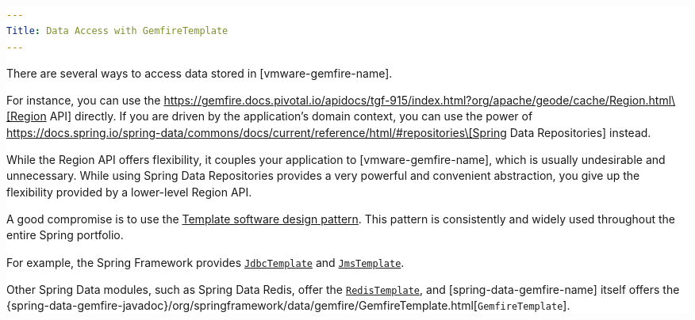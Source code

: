 ```yaml
---
Title: Data Access with GemfireTemplate
---
```






There are several ways to access data stored in [vmware-gemfire-name].





For instance, you can use the
https://gemfire.docs.pivotal.io/apidocs/tgf-915/index.html?org/apache/geode/cache/Region.html\[Region API\]
directly. If you are driven by the application’s domain context, you can
use the power of https://docs.spring.io/spring-data/commons/docs/current/reference/html/#repositories\[Spring
Data Repositories\] instead.





While the Region API offers flexibility, it couples your application to
[vmware-gemfire-name], which is usually undesirable and unnecessary.
While using Spring Data Repositories provides a very powerful and
convenient abstraction, you give up the flexibility provided by a
lower-level Region API.





A good compromise is to use the [Template software design
pattern](https://en.wikipedia.org/wiki/Template_method_pattern). This
pattern is consistently and widely used throughout the entire Spring
portfolio.





For example, the Spring Framework provides
[`JdbcTemplate`](https://docs.spring.io/spring-framework/docs/current/javadoc-api/org/springframework/jdbc/core/JdbcTemplate.html)
and
[`JmsTemplate`](https://docs.spring.io/spring-framework/docs/current/javadoc-api/org/springframework/jms/core/JmsTemplate.html).





Other Spring Data modules, such as Spring Data Redis, offer the
[`RedisTemplate`](https://docs.spring.io/spring-data/redis/docs/current/api/org/springframework/data/redis/core/RedisTemplate.html),
and [spring-data-gemfire-name] itself offers the
{spring-data-gemfire-javadoc}/org/springframework/data/gemfire/GemfireTemplate.html\[`GemfireTemplate`\].
